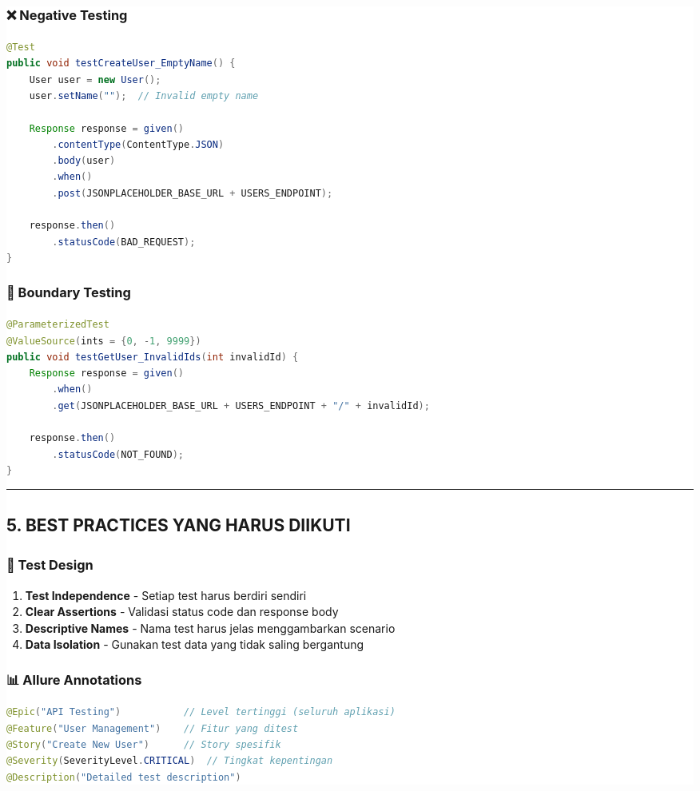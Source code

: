 ```java
```

### ❌ Negative Testing
```java
@Test
public void testCreateUser_EmptyName() {
    User user = new User();
    user.setName("");  // Invalid empty name
    
    Response response = given()
        .contentType(ContentType.JSON)
        .body(user)
        .when()
        .post(JSONPLACEHOLDER_BASE_URL + USERS_ENDPOINT);
    
    response.then()
        .statusCode(BAD_REQUEST);
}
```

### 🔢 Boundary Testing
```java
@ParameterizedTest
@ValueSource(ints = {0, -1, 9999})
public void testGetUser_InvalidIds(int invalidId) {
    Response response = given()
        .when()
        .get(JSONPLACEHOLDER_BASE_URL + USERS_ENDPOINT + "/" + invalidId);
    
    response.then()
        .statusCode(NOT_FOUND);
}
```

---

## 5. BEST PRACTICES YANG HARUS DIIKUTI

### 🎯 Test Design
1. **Test Independence** - Setiap test harus berdiri sendiri
2. **Clear Assertions** - Validasi status code dan response body
3. **Descriptive Names** - Nama test harus jelas menggambarkan scenario
4. **Data Isolation** - Gunakan test data yang tidak saling bergantung

### 📊 Allure Annotations
```java
@Epic("API Testing")           // Level tertinggi (seluruh aplikasi)
@Feature("User Management")    // Fitur yang ditest
@Story("Create New User")      // Story spesifik
@Severity(SeverityLevel.CRITICAL)  // Tingkat kepentingan
@Description("Detailed test description")
```
